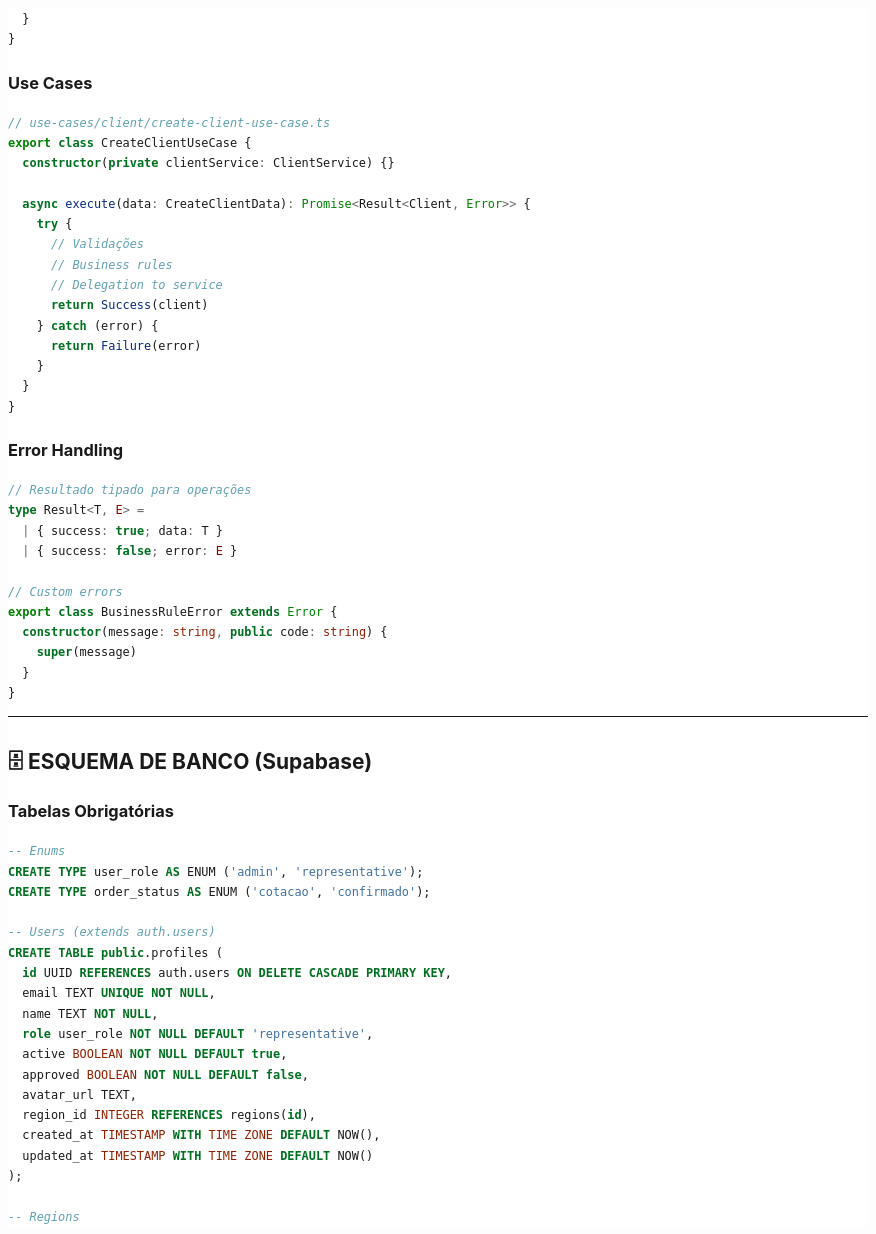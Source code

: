 ```typescript
  }
}
```

### **Use Cases**
```typescript
// use-cases/client/create-client-use-case.ts
export class CreateClientUseCase {
  constructor(private clientService: ClientService) {}

  async execute(data: CreateClientData): Promise<Result<Client, Error>> {
    try {
      // Validações
      // Business rules
      // Delegation to service
      return Success(client)
    } catch (error) {
      return Failure(error)
    }
  }
}
```

### **Error Handling**
```typescript
// Resultado tipado para operações
type Result<T, E> = 
  | { success: true; data: T }
  | { success: false; error: E }

// Custom errors
export class BusinessRuleError extends Error {
  constructor(message: string, public code: string) {
    super(message)
  }
}
```

---

## 🗄️ ESQUEMA DE BANCO (Supabase)

### **Tabelas Obrigatórias**
```sql
-- Enums
CREATE TYPE user_role AS ENUM ('admin', 'representative');
CREATE TYPE order_status AS ENUM ('cotacao', 'confirmado');

-- Users (extends auth.users)
CREATE TABLE public.profiles (
  id UUID REFERENCES auth.users ON DELETE CASCADE PRIMARY KEY,
  email TEXT UNIQUE NOT NULL,
  name TEXT NOT NULL,
  role user_role NOT NULL DEFAULT 'representative',
  active BOOLEAN NOT NULL DEFAULT true,
  approved BOOLEAN NOT NULL DEFAULT false,
  avatar_url TEXT,
  region_id INTEGER REFERENCES regions(id),
  created_at TIMESTAMP WITH TIME ZONE DEFAULT NOW(),
  updated_at TIMESTAMP WITH TIME ZONE DEFAULT NOW()
);

-- Regions
```